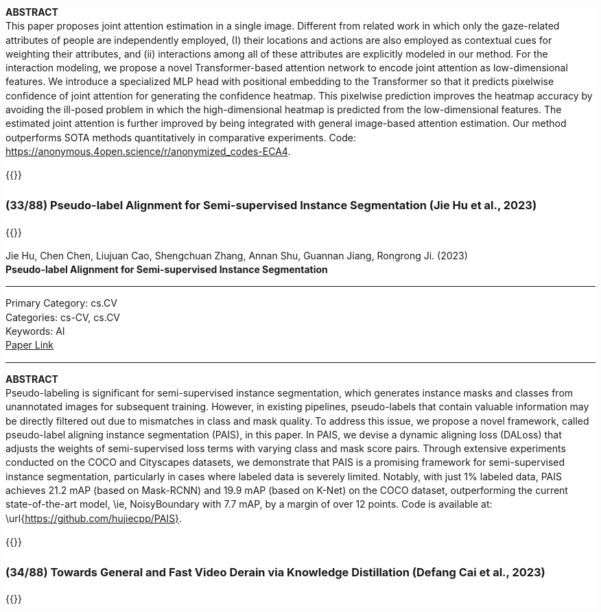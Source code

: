 
**ABSTRACT**  
This paper proposes joint attention estimation in a single image. Different from related work in which only the gaze-related attributes of people are independently employed, (I) their locations and actions are also employed as contextual cues for weighting their attributes, and (ii) interactions among all of these attributes are explicitly modeled in our method. For the interaction modeling, we propose a novel Transformer-based attention network to encode joint attention as low-dimensional features. We introduce a specialized MLP head with positional embedding to the Transformer so that it predicts pixelwise confidence of joint attention for generating the confidence heatmap. This pixelwise prediction improves the heatmap accuracy by avoiding the ill-posed problem in which the high-dimensional heatmap is predicted from the low-dimensional features. The estimated joint attention is further improved by being integrated with general image-based attention estimation. Our method outperforms SOTA methods quantitatively in comparative experiments. Code: https://anonymous.4open.science/r/anonymized_codes-ECA4.

{{</citation>}}


### (33/88) Pseudo-label Alignment for Semi-supervised Instance Segmentation (Jie Hu et al., 2023)

{{<citation>}}

Jie Hu, Chen Chen, Liujuan Cao, Shengchuan Zhang, Annan Shu, Guannan Jiang, Rongrong Ji. (2023)  
**Pseudo-label Alignment for Semi-supervised Instance Segmentation**  

---
Primary Category: cs.CV  
Categories: cs-CV, cs.CV  
Keywords: AI  
[Paper Link](http://arxiv.org/abs/2308.05359v1)  

---


**ABSTRACT**  
Pseudo-labeling is significant for semi-supervised instance segmentation, which generates instance masks and classes from unannotated images for subsequent training. However, in existing pipelines, pseudo-labels that contain valuable information may be directly filtered out due to mismatches in class and mask quality. To address this issue, we propose a novel framework, called pseudo-label aligning instance segmentation (PAIS), in this paper. In PAIS, we devise a dynamic aligning loss (DALoss) that adjusts the weights of semi-supervised loss terms with varying class and mask score pairs. Through extensive experiments conducted on the COCO and Cityscapes datasets, we demonstrate that PAIS is a promising framework for semi-supervised instance segmentation, particularly in cases where labeled data is severely limited. Notably, with just 1\% labeled data, PAIS achieves 21.2 mAP (based on Mask-RCNN) and 19.9 mAP (based on K-Net) on the COCO dataset, outperforming the current state-of-the-art model, \ie, NoisyBoundary with 7.7 mAP, by a margin of over 12 points. Code is available at: \url{https://github.com/hujiecpp/PAIS}.

{{</citation>}}


### (34/88) Towards General and Fast Video Derain via Knowledge Distillation (Defang Cai et al., 2023)

{{<citation>}}
